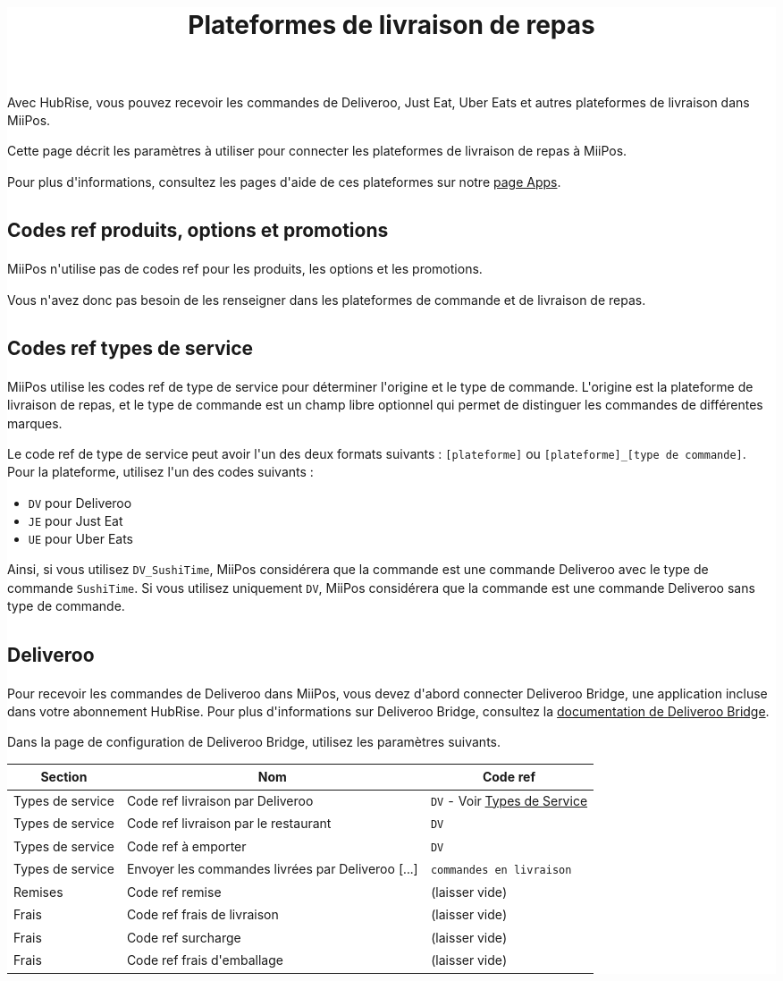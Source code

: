 ﻿---
title: Plateformes de livraison de repas
position: 6
layout: documentation
meta:
  title: Plateformes de livraison de repas | MiiPos | HubRise
  description: HubRise permet de connecter MiiPos à Deliveroo, Uber Eats, ou Just Eat. Paramètres à utiliser pour configurer la connexion de ces plateformes.
---

Avec HubRise, vous pouvez recevoir les commandes de Deliveroo, Just Eat, Uber Eats et autres plateformes de livraison dans MiiPos.

Cette page décrit les paramètres à utiliser pour connecter les plateformes de livraison de repas à MiiPos.

Pour plus d'informations, consultez les pages d'aide de ces plateformes sur notre [page Apps](/apps/plateformes-de-livraison-de-repas).

## Codes ref produits, options et promotions

MiiPos n'utilise pas de codes ref pour les produits, les options et les promotions.

Vous n'avez donc pas besoin de les renseigner dans les plateformes de commande et de livraison de repas.

## Codes ref types de service

MiiPos utilise les codes ref de type de service pour déterminer l'origine et le type de commande. L'origine est la plateforme de livraison de repas, et le type de commande est un champ libre optionnel qui permet de distinguer les commandes de différentes marques.

Le code ref de type de service peut avoir l'un des deux formats suivants : `[plateforme]` ou `[plateforme]_[type de commande]`. Pour la plateforme, utilisez l'un des codes suivants :

- `DV` pour Deliveroo
- `JE` pour Just Eat
- `UE` pour Uber Eats

Ainsi, si vous utilisez `DV_SushiTime`, MiiPos considérera que la commande est une commande Deliveroo avec le type de commande `SushiTime`. Si vous utilisez uniquement `DV`, MiiPos considérera que la commande est une commande Deliveroo sans type de commande.

## Deliveroo

Pour recevoir les commandes de Deliveroo dans MiiPos, vous devez d'abord connecter Deliveroo Bridge, une application incluse dans votre abonnement HubRise. Pour plus d'informations sur Deliveroo Bridge, consultez la [documentation de Deliveroo Bridge](/apps/deliveroo).

Dans la page de configuration de Deliveroo Bridge, utilisez les paramètres suivants.

| Section             | Nom                                               | Code ref                                                      |
| ------------------- | ------------------------------------------------- | ------------------------------------------------------------- |
| Types de service    | Code ref livraison par Deliveroo                  | `DV` - Voir [Types de Service](#codes-ref-de-type-de-service) |
| Types de service    | Code ref livraison par le restaurant              | `DV`                                                          |
| Types de service    | Code ref à emporter                               | `DV`                                                          |
| Types de service    | Envoyer les commandes livrées par Deliveroo [...] | `commandes en livraison`                                      |
| Remises             | Code ref remise                                   | (laisser vide)                                                |
| Frais               | Code ref frais de livraison                       | (laisser vide)                                                |
| Frais               | Code ref surcharge                                | (laisser vide)                                                |
| Frais               | Code ref frais d'emballage                        | (laisser vide)                                                |
